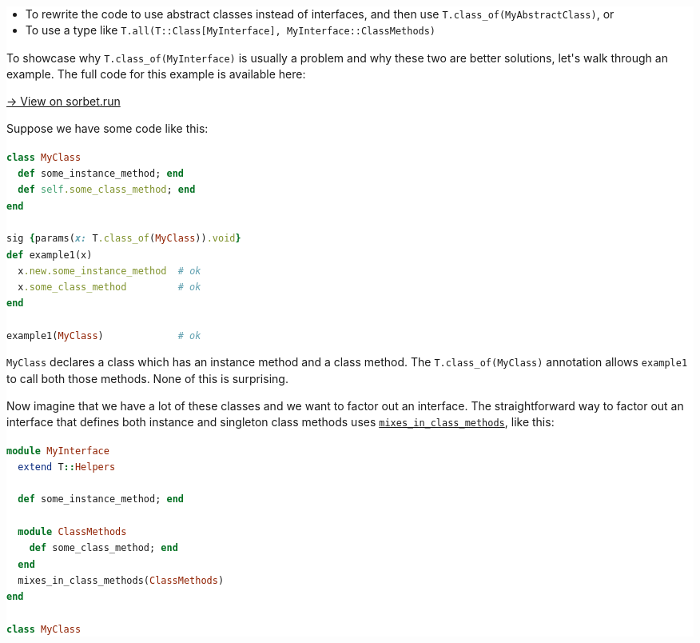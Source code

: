 - To rewrite the code to use abstract classes instead of interfaces, and then
  use `T.class_of(MyAbstractClass)`, or
- To use a type like `T.all(T::Class[MyInterface], MyInterface::ClassMethods)`

To showcase why `T.class_of(MyInterface)` is usually a problem and why these two
are better solutions, let's walk through an example. The full code for this
example is available here:

<a href="https://sorbet.run/#%23%20typed%3A%20true%0Aclass%20Module%3B%20include%20T%3A%3ASig%3B%20end%0A%0Amodule%20MyInterface%0A%20%20extend%20T%3A%3AHelpers%0A%0A%20%20def%20some_instance_method%3B%20end%0A%0A%20%20module%20ClassMethods%0A%20%20%20%20def%20some_class_method%3B%20end%0A%20%20end%0A%20%20mixes_in_class_methods%28ClassMethods%29%0Aend%0A%0Aclass%20MyClass%0A%20%20include%20MyInterface%0Aend%0A%0Asig%20%7Bparams%28x%3A%20T.class_of%28MyClass%29%29.void%7D%0Adef%20example1%28x%29%0A%20%20x.new.some_instance_method%20%20%23%20ok%0A%20%20x.some_class_method%20%20%20%20%20%20%20%20%20%23%20ok%0Aend%0A%0Aexample1%28MyClass%29%20%20%20%20%20%20%20%20%20%20%20%20%20%23%20ok%0A%0Asig%20%7Bparams%28x%3A%20T.class_of%28MyInterface%29%29.void%7D%0Adef%20example2%28x%29%0A%20%20x.new.some_instance_method%20%20%23%20error%3A%20%60new%60%20does%20not%20exist%0A%20%20x.some_class_method%20%20%20%20%20%20%20%20%20%23%20error%3A%20%60some_class_method%60%20does%20not%20exist%0Aend%0A%0Aexample2%28MyClass%29%20%20%20%20%20%20%20%20%20%20%20%20%20%23%20error%3A%20Expected%20%60T.class_of%28MyInterface%29%60%20but%20found%20%60T.class_of%28MyClass%29%60%0A%0Asig%20%7Bparams%28x%3A%20T.all%28T%3A%3AClass%5BMyInterface%5D%2C%20MyInterface%3A%3AClassMethods%29%29.void%7D%0Adef%20example3%28x%29%0A%20%20x.new.some_instance_method%20%20%23%20ok%0A%20%20x.some_class_method%20%20%20%20%20%20%20%20%20%23%20ok%0Aend%0A%0Aexample3%28MyClass%29%20%20%20%20%20%20%20%20%20%20%20%20%20%23%20ok">
  → View on sorbet.run
</a>

Suppose we have some code like this:

```ruby
class MyClass
  def some_instance_method; end
  def self.some_class_method; end
end

sig {params(x: T.class_of(MyClass)).void}
def example1(x)
  x.new.some_instance_method  # ok
  x.some_class_method         # ok
end

example1(MyClass)             # ok
```

`MyClass` declares a class which has an instance method and a class method. The
`T.class_of(MyClass)` annotation allows `example1` to call both those methods.
None of this is surprising.

Now imagine that we have a lot of these classes and we want to factor out an
interface. The straightforward way to factor out an interface that defines both
instance and singleton class methods uses
[`mixes_in_class_methods`](abstract#interfaces-and-the-included-hook), like
this:

```ruby
module MyInterface
  extend T::Helpers

  def some_instance_method; end

  module ClassMethods
    def some_class_method; end
  end
  mixes_in_class_methods(ClassMethods)
end

class MyClass
```